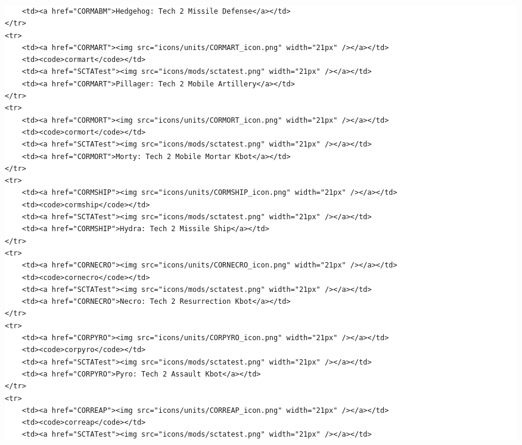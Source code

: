         <td><a href="CORMABM">Hedgehog: Tech 2 Missile Defense</a></td>
    </tr>
    <tr>
        <td><a href="CORMART"><img src="icons/units/CORMART_icon.png" width="21px" /></a></td>
        <td><code>cormart</code></td>
        <td><a href="SCTATest"><img src="icons/mods/sctatest.png" width="21px" /></a></td>
        <td><a href="CORMART">Pillager: Tech 2 Mobile Artillery</a></td>
    </tr>
    <tr>
        <td><a href="CORMORT"><img src="icons/units/CORMORT_icon.png" width="21px" /></a></td>
        <td><code>cormort</code></td>
        <td><a href="SCTATest"><img src="icons/mods/sctatest.png" width="21px" /></a></td>
        <td><a href="CORMORT">Morty: Tech 2 Mobile Mortar Kbot</a></td>
    </tr>
    <tr>
        <td><a href="CORMSHIP"><img src="icons/units/CORMSHIP_icon.png" width="21px" /></a></td>
        <td><code>cormship</code></td>
        <td><a href="SCTATest"><img src="icons/mods/sctatest.png" width="21px" /></a></td>
        <td><a href="CORMSHIP">Hydra: Tech 2 Missile Ship</a></td>
    </tr>
    <tr>
        <td><a href="CORNECRO"><img src="icons/units/CORNECRO_icon.png" width="21px" /></a></td>
        <td><code>cornecro</code></td>
        <td><a href="SCTATest"><img src="icons/mods/sctatest.png" width="21px" /></a></td>
        <td><a href="CORNECRO">Necro: Tech 2 Resurrection Kbot</a></td>
    </tr>
    <tr>
        <td><a href="CORPYRO"><img src="icons/units/CORPYRO_icon.png" width="21px" /></a></td>
        <td><code>corpyro</code></td>
        <td><a href="SCTATest"><img src="icons/mods/sctatest.png" width="21px" /></a></td>
        <td><a href="CORPYRO">Pyro: Tech 2 Assault Kbot</a></td>
    </tr>
    <tr>
        <td><a href="CORREAP"><img src="icons/units/CORREAP_icon.png" width="21px" /></a></td>
        <td><code>correap</code></td>
        <td><a href="SCTATest"><img src="icons/mods/sctatest.png" width="21px" /></a></td>